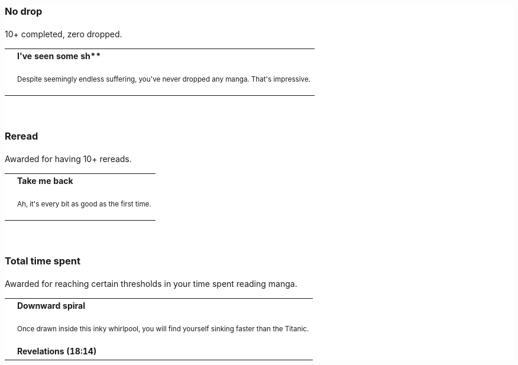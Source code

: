 ### No drop
10+ completed, zero dropped.

<table>
<tbody>
<tr>
<td>
<img src="https://anime.plus/image/achievement/manga-dropped-0.gif" alt="">
</td>
<td>
<strong>I've seen some sh**</strong>

<sub>Despite seemingly endless suffering, you've never dropped any manga. That's impressive.</sub>
</td>
</tr>
</tbody>
</table>&nbsp;

### Reread
Awarded for having 10+ rereads.

<table>
<tbody>
<tr>
<td>
<img src="https://anime.plus/image/achievement/manga-re.gif" alt="">
</td>
<td>
<strong>Take me back</strong>

<sub>Ah, it's every bit as good as the first time.</sub>
</td>
</tr>
</tbody>
</table>&nbsp;

### Total time spent
Awarded for reaching certain thresholds in your time spent reading manga.

<table>
<tbody>
<tr>
<td>
<img src="https://anime.plus/image/achievement/manga-time-1.png" alt="">
</td>
<td>
<strong>Downward spiral</strong>

<sub>Once drawn inside this inky whirlpool, you will find yourself sinking faster than the Titanic.</sub>
</td>
</tr>
<tr>
<td>
<img src="https://anime.plus/image/achievement/manga-time-2.png" alt="">
</td>
<td>
<strong>Revelations (18:14)</strong>
